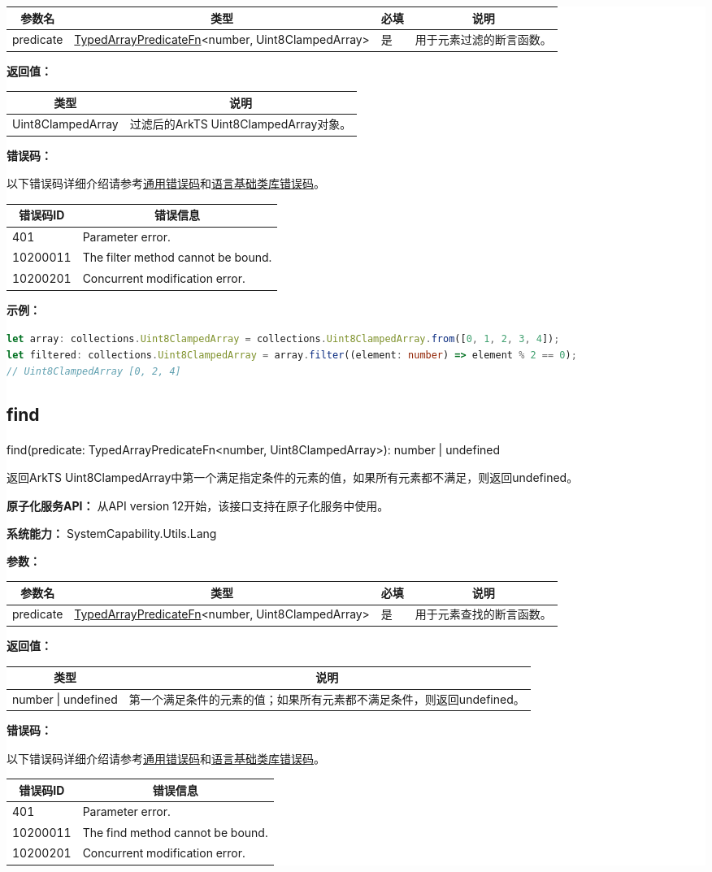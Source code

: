 | 参数名  | 类型   | 必填 | 说明                                                    |
| ------- | ------ | ---- | ------------------------------------------------------ |
| predicate | [TypedArrayPredicateFn](arkts-apis-arkts-collections-Types.md#typedarraypredicatefn)\<number, Uint8ClampedArray> | 是 | 用于元素过滤的断言函数。 |

**返回值：**

| 类型         | 说明      |
| ------------ | --------- |
| Uint8ClampedArray| 过滤后的ArkTS Uint8ClampedArray对象。|

**错误码：**

以下错误码详细介绍请参考[通用错误码](../errorcode-universal.md)和[语言基础类库错误码](errorcode-utils.md)。

| 错误码ID | 错误信息                                          |
| -------- | ------------------------------------------------- |
| 401      | Parameter error.                   |
| 10200011 | The filter method cannot be bound. |
| 10200201 | Concurrent modification error. |

**示例：**

```ts
let array: collections.Uint8ClampedArray = collections.Uint8ClampedArray.from([0, 1, 2, 3, 4]);
let filtered: collections.Uint8ClampedArray = array.filter((element: number) => element % 2 == 0);
// Uint8ClampedArray [0, 2, 4]
```

## find
find(predicate: TypedArrayPredicateFn\<number, Uint8ClampedArray>): number | undefined

返回ArkTS Uint8ClampedArray中第一个满足指定条件的元素的值，如果所有元素都不满足，则返回undefined。

**原子化服务API：** 从API version 12开始，该接口支持在原子化服务中使用。

**系统能力：** SystemCapability.Utils.Lang

**参数：**

| 参数名  | 类型   | 必填 | 说明                                                         |
| ------- | ------ | ---- | ------------------------------------------------------------ |
| predicate | [TypedArrayPredicateFn](arkts-apis-arkts-collections-Types.md#typedarraypredicatefn)\<number, Uint8ClampedArray> | 是 | 用于元素查找的断言函数。|

**返回值：**

| 类型         | 说明      |
| ------------ | --------- |
|  number \| undefined | 第一个满足条件的元素的值；如果所有元素都不满足条件，则返回undefined。|

**错误码：**

以下错误码详细介绍请参考[通用错误码](../errorcode-universal.md)和[语言基础类库错误码](errorcode-utils.md)。

| 错误码ID | 错误信息                                          |
| -------- | ------------------------------------------------- |
| 401      | Parameter error.                 |
| 10200011 | The find method cannot be bound. |
| 10200201 | Concurrent modification error. |
